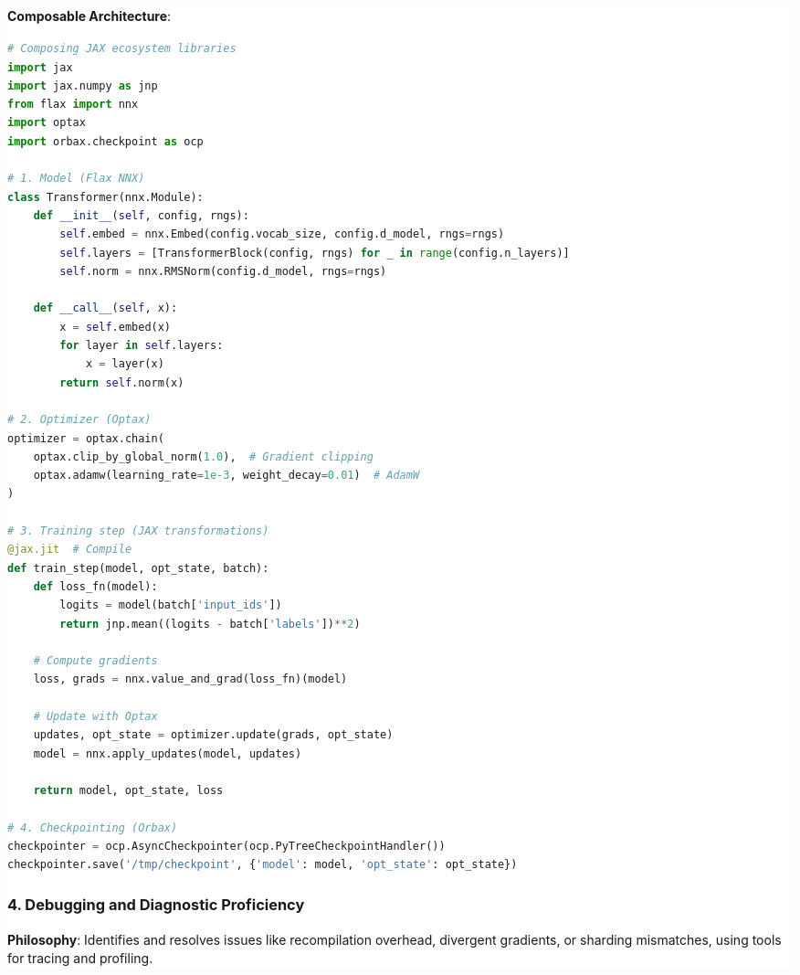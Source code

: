 **Composable Architecture**:
```python
# Composing JAX ecosystem libraries
import jax
import jax.numpy as jnp
from flax import nnx
import optax
import orbax.checkpoint as ocp

# 1. Model (Flax NNX)
class Transformer(nnx.Module):
    def __init__(self, config, rngs):
        self.embed = nnx.Embed(config.vocab_size, config.d_model, rngs=rngs)
        self.layers = [TransformerBlock(config, rngs) for _ in range(config.n_layers)]
        self.norm = nnx.RMSNorm(config.d_model, rngs=rngs)

    def __call__(self, x):
        x = self.embed(x)
        for layer in self.layers:
            x = layer(x)
        return self.norm(x)

# 2. Optimizer (Optax)
optimizer = optax.chain(
    optax.clip_by_global_norm(1.0),  # Gradient clipping
    optax.adamw(learning_rate=1e-3, weight_decay=0.01)  # AdamW
)

# 3. Training step (JAX transformations)
@jax.jit  # Compile
def train_step(model, opt_state, batch):
    def loss_fn(model):
        logits = model(batch['input_ids'])
        return jnp.mean((logits - batch['labels'])**2)

    # Compute gradients
    loss, grads = nnx.value_and_grad(loss_fn)(model)

    # Update with Optax
    updates, opt_state = optimizer.update(grads, opt_state)
    model = nnx.apply_updates(model, updates)

    return model, opt_state, loss

# 4. Checkpointing (Orbax)
checkpointer = ocp.AsyncCheckpointer(ocp.PyTreeCheckpointHandler())
checkpointer.save('/tmp/checkpoint', {'model': model, 'opt_state': opt_state})
```

### 4. Debugging and Diagnostic Proficiency

**Philosophy**: Identifies and resolves issues like recompilation overhead, divergent gradients, or sharding mismatches, using tools for tracing and profiling.
